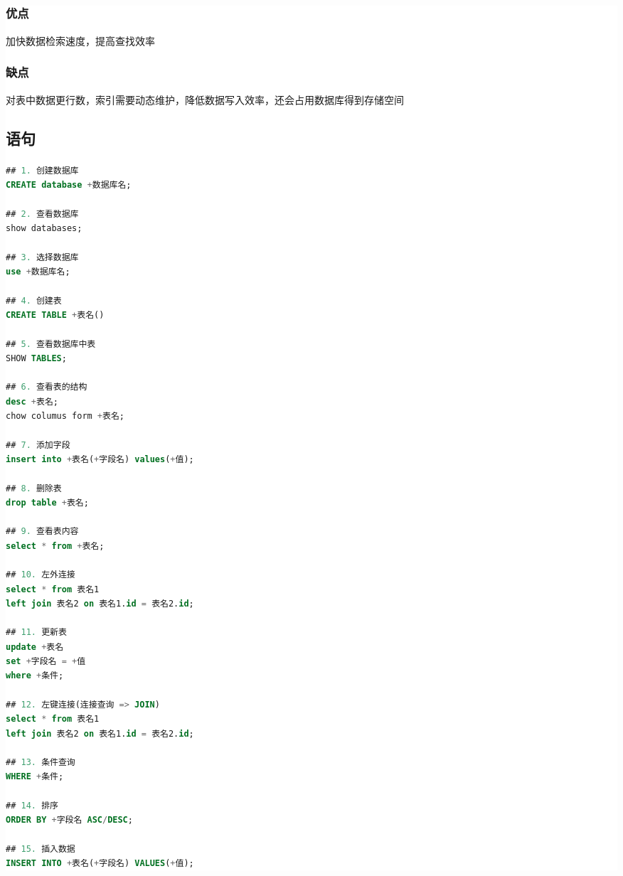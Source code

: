 ### 优点

加快数据检索速度，提高查找效率

### 缺点

对表中数据更行数，索引需要动态维护，降低数据写入效率，还会占用数据库得到存储空间

## 语句
```SQL
## 1. 创建数据库
CREATE database +数据库名;

## 2. 查看数据库
show databases;

## 3. 选择数据库
use +数据库名;

## 4. 创建表
CREATE TABLE +表名()

## 5. 查看数据库中表
SHOW TABLES;

## 6. 查看表的结构
desc +表名;
chow columus form +表名;

## 7. 添加字段
insert into +表名(+字段名) values(+值);

## 8. 删除表
drop table +表名;

## 9. 查看表内容
select * from +表名;

## 10. 左外连接
select * from 表名1 
left join 表名2 on 表名1.id = 表名2.id;

## 11. 更新表
update +表名 
set +字段名 = +值 
where +条件;

## 12. 左键连接(连接查询 => JOIN)
select * from 表名1 
left join 表名2 on 表名1.id = 表名2.id;

## 13. 条件查询
WHERE +条件;

## 14. 排序
ORDER BY +字段名 ASC/DESC;

## 15. 插入数据
INSERT INTO +表名(+字段名) VALUES(+值);

```

